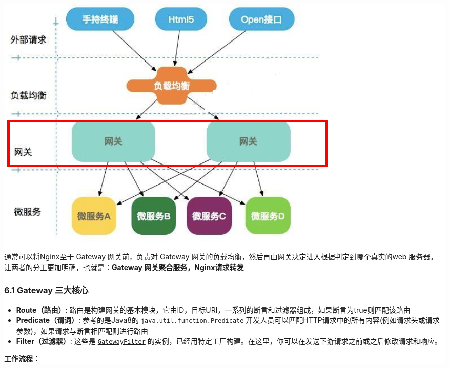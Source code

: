 ![image-20240405215124906](../.vuepress/public/assets/Microservices/image-20240405215124906.png)

通常可以将Nginx至于 Gateway 网关前，负责对 Gateway 网关的负载均衡，然后再由网关决定进入根据判定到哪个真实的web 服务器。 让两者的分工更加明确，也就是：**Gateway 网关聚合服务，Nginx请求转发**



### 6.1 Gateway 三大核心

- **Route（路由）**: 路由是构建网关的基本模块，它由ID，目标URI，一系列的断言和过滤器组成，如果断言为true则匹配该路由
- **Predicate（谓词）**:  参考的是Java8的 `java.util.function.Predicate`  开发人员可以匹配HTTP请求中的所有内容(例如请求头或请求参数)，如果请求与断言相匹配则进行路由
- **Filter（过滤器）**: 这些是 [`GatewayFilter`](https://github.com/spring-cloud/spring-cloud-gateway/tree/main/spring-cloud-gateway-server/src/main/java/org/springframework/cloud/gateway/filter/GatewayFilter.java) 的实例，已经用特定工厂构建。在这里，你可以在发送下游请求之前或之后修改请求和响应。

**工作流程：**
